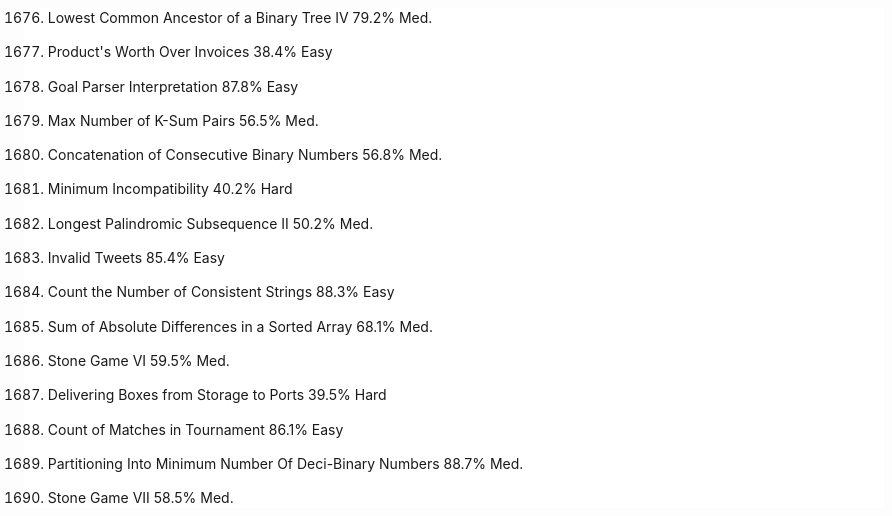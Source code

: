 1676. Lowest Common Ancestor of a Binary Tree IV
79.2%
Med.

1677. Product's Worth Over Invoices
38.4%
Easy

1678. Goal Parser Interpretation
87.8%
Easy

1679. Max Number of K-Sum Pairs
56.5%
Med.

1680. Concatenation of Consecutive Binary Numbers
56.8%
Med.

1681. Minimum Incompatibility
40.2%
Hard

1682. Longest Palindromic Subsequence II
50.2%
Med.

1683. Invalid Tweets
85.4%
Easy

1684. Count the Number of Consistent Strings
88.3%
Easy

1685. Sum of Absolute Differences in a Sorted Array
68.1%
Med.

1686. Stone Game VI
59.5%
Med.

1687. Delivering Boxes from Storage to Ports
39.5%
Hard

1688. Count of Matches in Tournament
86.1%
Easy

1689. Partitioning Into Minimum Number Of Deci-Binary Numbers
88.7%
Med.

1690. Stone Game VII
58.5%
Med.
